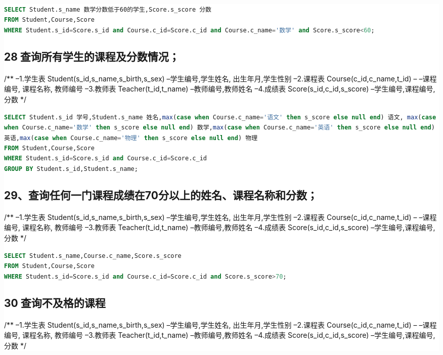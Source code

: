 ```sql
SELECT Student.s_name 数学分数低于60的学生,Score.s_score 分数 
FROM Student,Course,Score 
WHERE Student.s_id=Score.s_id and Course.c_id=Score.c_id and Course.c_name='数学' and Score.s_score<60;
```

## 28 查询所有学生的课程及分数情况；

/**
–1.学生表
Student(s_id,s_name,s_birth,s_sex) –学生编号,学生姓名, 出生年月,学生性别
–2.课程表
Course(c_id,c_name,t_id) – –课程编号, 课程名称, 教师编号
–3.教师表
Teacher(t_id,t_name) –教师编号,教师姓名
–4.成绩表
Score(s_id,c_id,s_score) –学生编号,课程编号,分数
 */

```sql
SELECT Student.s_id 学号,Student.s_name 姓名,max(case when Course.c_name='语文' then s_score else null end) 语文, max(case when Course.c_name='数学' then s_score else null end) 数学,max(case when Course.c_name='英语' then s_score else null end) 英语,max(case when Course.c_name='物理' then s_score else null end) 物理 
FROM Student,Course,Score 
WHERE Student.s_id=Score.s_id and Course.c_id=Score.c_id 
GROUP BY Student.s_id,Student.s_name;
```

## 29、查询任何一门课程成绩在70分以上的姓名、课程名称和分数；

/**
–1.学生表
Student(s_id,s_name,s_birth,s_sex) –学生编号,学生姓名, 出生年月,学生性别
–2.课程表
Course(c_id,c_name,t_id) – –课程编号, 课程名称, 教师编号
–3.教师表
Teacher(t_id,t_name) –教师编号,教师姓名
–4.成绩表
Score(s_id,c_id,s_score) –学生编号,课程编号,分数
 */

```sql
SELECT Student.s_name,Course.c_name,Score.s_score 
FROM Student,Course,Score 
WHERE Student.s_id=Score.s_id and Course.c_id=Score.c_id and Score.s_score>70;
```

## 30 查询不及格的课程

/**
–1.学生表
Student(s_id,s_name,s_birth,s_sex) –学生编号,学生姓名, 出生年月,学生性别
–2.课程表
Course(c_id,c_name,t_id) – –课程编号, 课程名称, 教师编号
–3.教师表
Teacher(t_id,t_name) –教师编号,教师姓名
–4.成绩表
Score(s_id,c_id,s_score) –学生编号,课程编号,分数
 */

